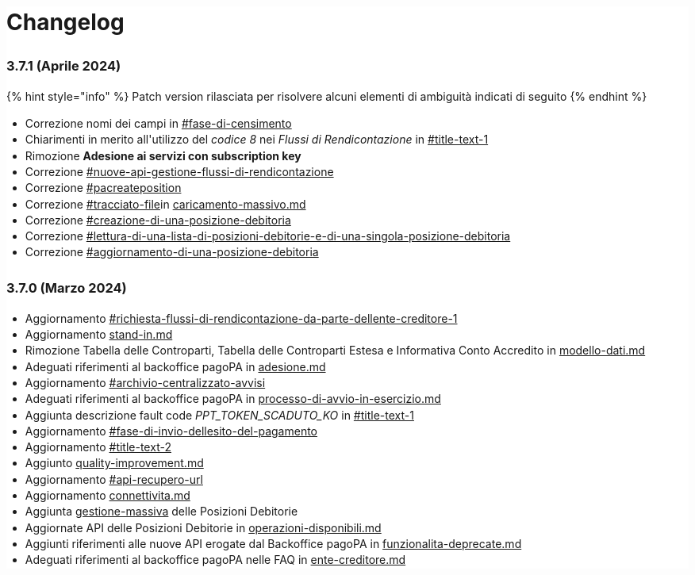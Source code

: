 # Changelog

### 3.7.1 (Aprile 2024)

{% hint style="info" %}
Patch version rilasciata per risolvere alcuni elementi di ambiguità indicati di seguito
{% endhint %}

* Correzione nomi dei campi in [#fase-di-censimento](../ente-creditore/modalita-dintegrazione/integrazione-tramite-api-sincrone.md#fase-di-censimento "mention")
* Chiarimenti in merito all'utilizzo del _codice 8_ nei _Flussi di Rendicontazione_ in [#title-text-1](../prestatore-di-servizi-di-pagamento/modalita-di-integrazione/best-practice.md#title-text-1 "mention")
* Rimozione **Adesione ai servizi con subscription key**
* Correzione [#nuove-api-gestione-flussi-di-rendicontazione](../appendici/primitive.md#nuove-api-gestione-flussi-di-rendicontazione "mention")
* Correzione [#pacreateposition](../appendici/primitive.md#pacreateposition "mention")
* Correzione [#tracciato-file](../appendici/posizioni-debitorie/gestione-massiva/caricamento-massivo.md#tracciato-file "mention")in [caricamento-massivo.md](../appendici/posizioni-debitorie/gestione-massiva/caricamento-massivo.md "mention")
* Correzione [#creazione-di-una-posizione-debitoria](../appendici/posizioni-debitorie/operazioni-disponibili.md#creazione-di-una-posizione-debitoria "mention")
* Correzione [#lettura-di-una-lista-di-posizioni-debitorie-e-di-una-singola-posizione-debitoria](../appendici/posizioni-debitorie/operazioni-disponibili.md#lettura-di-una-lista-di-posizioni-debitorie-e-di-una-singola-posizione-debitoria "mention")
* Correzione [#aggiornamento-di-una-posizione-debitoria](../appendici/posizioni-debitorie/operazioni-disponibili.md#aggiornamento-di-una-posizione-debitoria "mention")

### 3.7.0 (Marzo 2024)

* Aggiornamento [#richiesta-flussi-di-rendicontazione-da-parte-dellente-creditore-1](funzionamento-generale/rendicontazione-e-cashflow.md#richiesta-flussi-di-rendicontazione-da-parte-dellente-creditore-1 "mention")
* Aggiornamento [stand-in.md](funzionamento-generale/stand-in.md "mention")
* Rimozione Tabella delle Controparti, Tabella delle Controparti Estesa e Informativa Conto Accredito in [modello-dati.md](modello-dati.md "mention")
* Adeguati riferimenti al backoffice pagoPA in [adesione.md](../ente-creditore/adesione.md "mention")
* Aggiornamento [#archivio-centralizzato-avvisi](../ente-creditore/modalita-dintegrazione/integrazione-tramite-api-sincrone.md#archivio-centralizzato-avvisi "mention")
* Adeguati riferimenti al backoffice pagoPA in [processo-di-avvio-in-esercizio.md](../ente-creditore/processo-di-avvio-in-esercizio.md "mention")
* Aggiunta descrizione fault code _PPT\_TOKEN\_SCADUTO\_KO_ in [#title-text-1](../prestatore-di-servizi-di-pagamento/modalita-di-integrazione/best-practice.md#title-text-1 "mention")
* Aggiornamento [#fase-di-invio-dellesito-del-pagamento](../prestatore-di-servizi-di-pagamento/modalita-di-integrazione/integrazione-tramite-api.md#fase-di-invio-dellesito-del-pagamento "mention")
* Aggiornamento [#title-text-2](../prestatore-di-servizi-di-pagamento/modalita-di-integrazione/best-practice.md#title-text-2 "mention")
* Aggiunto [quality-improvement.md](../prestatore-di-servizi-di-pagamento/quality-improvement.md "mention")
* Aggiornamento [#api-recupero-url](../prestatore-di-servizi-di-pagamento/modalita-di-integrazione/integrazione-per-strumento-di-pagamento-tramite-redirect.md#api-recupero-url "mention")
* Aggiornamento [connettivita.md](../appendici/connettivita.md "mention")
* Aggiunta [gestione-massiva](../appendici/posizioni-debitorie/gestione-massiva/ "mention") delle Posizioni Debitorie
* Aggiornate API delle Posizioni Debitorie in [operazioni-disponibili.md](../appendici/posizioni-debitorie/operazioni-disponibili.md "mention")
* Aggiunti riferimenti alle nuove API erogate dal Backoffice pagoPA in [funzionalita-deprecate.md](../appendici/funzionalita-deprecate.md "mention")
* Adeguati riferimenti al backoffice pagoPA nelle FAQ in [ente-creditore.md](../faq/ente-creditore.md "mention")